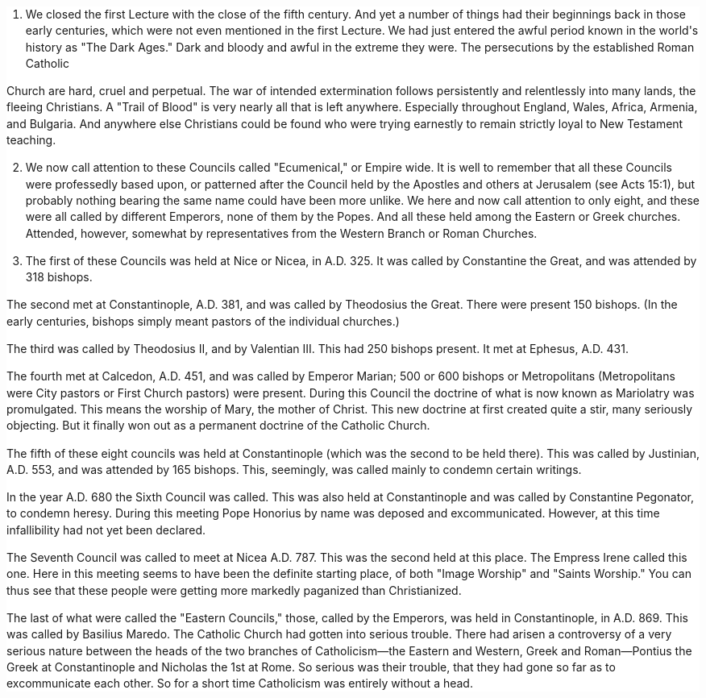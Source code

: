 1. We closed the first Lecture with the close of the fifth century. And yet a number of things had
their beginnings back in those early centuries, which were not even mentioned in the first Lecture.
We had just entered the awful period known in the world's history as "The Dark Ages." Dark and
bloody and awful in the extreme they were. The persecutions by the established Roman Catholic



Church are hard, cruel and perpetual. The war of intended extermination follows persistently and
relentlessly into many lands, the fleeing Christians. A "Trail of Blood" is very nearly all that is left
anywhere. Especially throughout England, Wales, Africa, Armenia, and Bulgaria. And anywhere
else Christians could be found who were trying earnestly to remain strictly loyal to New Testament
teaching.

2. We now call attention to these Councils called "Ecumenical," or Empire wide. It is well to
remember that all these Councils were professedly based upon, or patterned after the Council held
by the Apostles and others at Jerusalem (see Acts 15:1), but probably nothing bearing the same
name could have been more unlike. We here and now call attention to only eight, and these were all
called by different Emperors, none of them by the Popes. And all these held among the Eastern or
Greek churches. Attended, however, somewhat by representatives from the Western Branch or
Roman Churches.

3. The first of these Councils was held at Nice or Nicea, in A.D. 325. It was called by Constantine the
Great, and was attended by 318 bishops.

The second met at Constantinople, A.D. 381, and was called by Theodosius the Great. There were
present 150 bishops. (In the early centuries, bishops simply meant pastors of the individual
churches.)

The third was called by Theodosius II, and by Valentian III. This had 250 bishops present. It met at
Ephesus, A.D. 431.

The fourth met at Calcedon, A.D. 451, and was called by Emperor Marian; 500 or 600 bishops or
Metropolitans (Metropolitans were City pastors or First Church pastors) were present. During this
Council the doctrine of what is now known as Mariolatry was promulgated. This means the
worship of Mary, the mother of Christ. This new doctrine at first created quite a stir, many
seriously objecting. But it finally won out as a permanent doctrine of the Catholic Church.

The fifth of these eight councils was held at Constantinople (which was the second to be held there).
This was called by Justinian, A.D. 553, and was attended by 165 bishops. This, seemingly, was
called mainly to condemn certain writings.

In the year A.D. 680 the Sixth Council was called. This was also held at Constantinople and was
called by Constantine Pegonator, to condemn heresy. During this meeting Pope Honorius by name
was deposed and excommunicated. However, at this time infallibility had not yet been declared.

The Seventh Council was called to meet at Nicea A.D. 787. This was the second held at this place.
The Empress Irene called this one. Here in this meeting seems to have been the definite starting
place, of both "Image Worship" and "Saints Worship." You can thus see that these people were
getting more markedly paganized than Christianized.

The last of what were called the "Eastern Councils," those, called by the Emperors, was held in
Constantinople, in A.D. 869. This was called by Basilius Maredo. The Catholic Church had gotten
into serious trouble. There had arisen a controversy of a very serious nature between the heads of
the two branches of Catholicism—the Eastern and Western, Greek and Roman—Pontius the Greek
at Constantinople and Nicholas the 1st at Rome. So serious was their trouble, that they had gone so
far as to excommunicate each other. So for a short time Catholicism was entirely without a head.
